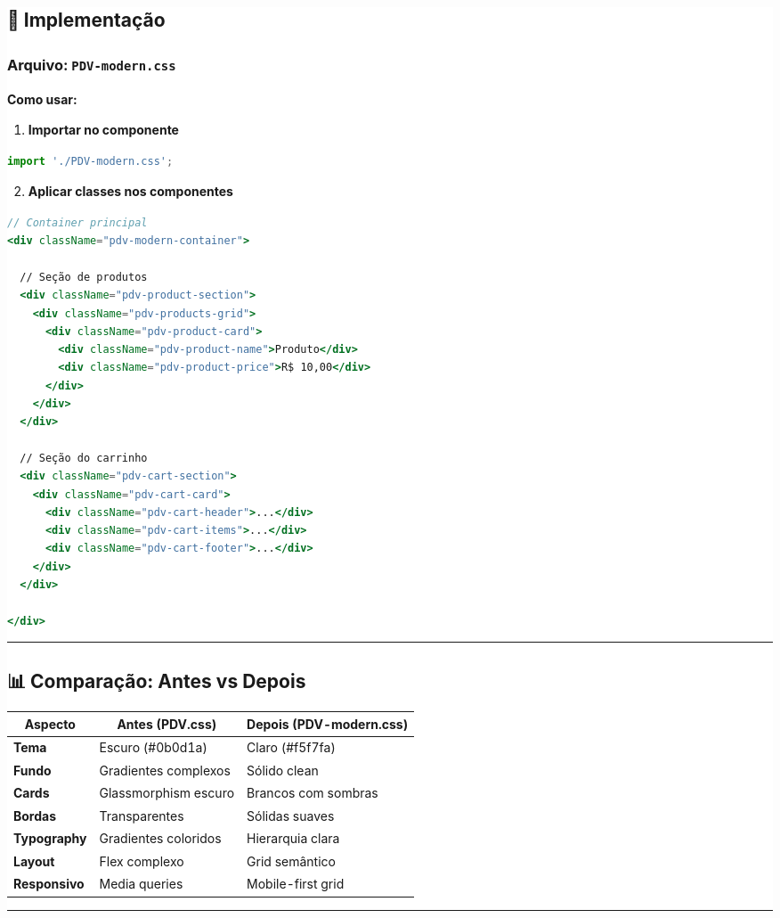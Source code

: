 ## 🔧 Implementação

### Arquivo: `PDV-modern.css`

**Como usar:**

1. **Importar no componente**
```jsx
import './PDV-modern.css';
```

2. **Aplicar classes nos componentes**
```jsx
// Container principal
<div className="pdv-modern-container">

  // Seção de produtos
  <div className="pdv-product-section">
    <div className="pdv-products-grid">
      <div className="pdv-product-card">
        <div className="pdv-product-name">Produto</div>
        <div className="pdv-product-price">R$ 10,00</div>
      </div>
    </div>
  </div>

  // Seção do carrinho
  <div className="pdv-cart-section">
    <div className="pdv-cart-card">
      <div className="pdv-cart-header">...</div>
      <div className="pdv-cart-items">...</div>
      <div className="pdv-cart-footer">...</div>
    </div>
  </div>

</div>
```

---

## 📊 Comparação: Antes vs Depois

| Aspecto | Antes (PDV.css) | Depois (PDV-modern.css) |
|---------|-----------------|-------------------------|
| **Tema** | Escuro (#0b0d1a) | Claro (#f5f7fa) |
| **Fundo** | Gradientes complexos | Sólido clean |
| **Cards** | Glassmorphism escuro | Brancos com sombras |
| **Bordas** | Transparentes | Sólidas suaves |
| **Typography** | Gradientes coloridos | Hierarquia clara |
| **Layout** | Flex complexo | Grid semântico |
| **Responsivo** | Media queries | Mobile-first grid |

---